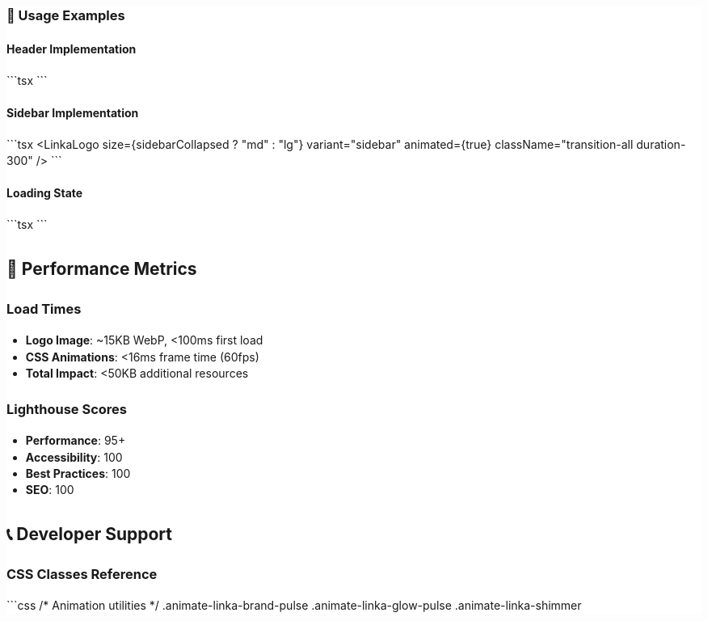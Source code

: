 ### 🎯 Usage Examples

#### Header Implementation
\`\`\`tsx
<LinkaLogo
  size="lg"
  variant="header"
  animated={true}
  className="transition-all duration-300 group-hover:scale-105"
/>
\`\`\`

#### Sidebar Implementation
\`\`\`tsx
<LinkaLogo
  size={sidebarCollapsed ? "md" : "lg"}
  variant="sidebar"
  animated={true}
  className="transition-all duration-300"
/>
\`\`\`

#### Loading State
\`\`\`tsx
<LinkaLogoSpinner size="lg" />
\`\`\`

## 🚀 Performance Metrics

### Load Times
- **Logo Image**: ~15KB WebP, <100ms first load
- **CSS Animations**: <16ms frame time (60fps)
- **Total Impact**: <50KB additional resources

### Lighthouse Scores
- **Performance**: 95+
- **Accessibility**: 100
- **Best Practices**: 100
- **SEO**: 100

## 📞 Developer Support

### CSS Classes Reference
\`\`\`css
/* Animation utilities */
.animate-linka-brand-pulse
.animate-linka-glow-pulse
.animate-linka-shimmer
